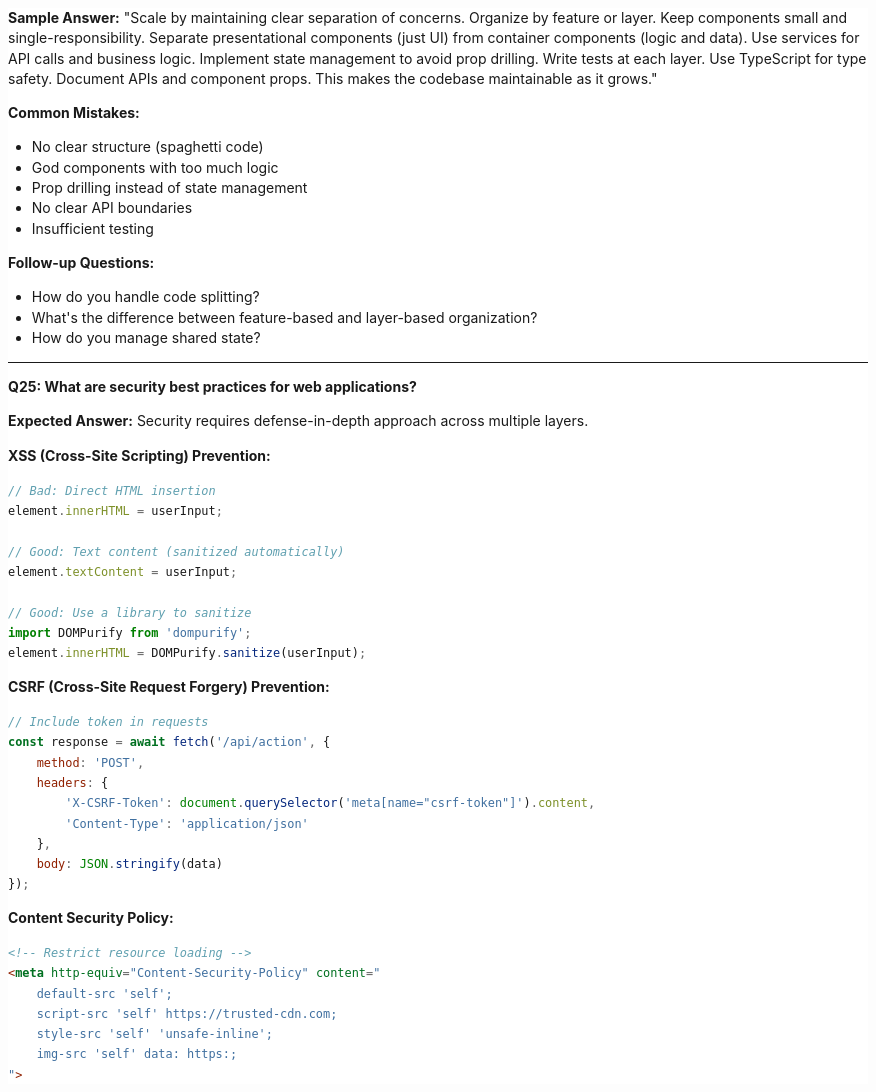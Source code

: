 **Sample Answer:**
"Scale by maintaining clear separation of concerns. Organize by feature or layer. Keep components small and single-responsibility. Separate presentational components (just UI) from container components (logic and data). Use services for API calls and business logic. Implement state management to avoid prop drilling. Write tests at each layer. Use TypeScript for type safety. Document APIs and component props. This makes the codebase maintainable as it grows."

**Common Mistakes:**
- No clear structure (spaghetti code)
- God components with too much logic
- Prop drilling instead of state management
- No clear API boundaries
- Insufficient testing

**Follow-up Questions:**
- How do you handle code splitting?
- What's the difference between feature-based and layer-based organization?
- How do you manage shared state?

---

**Q25: What are security best practices for web applications?**

**Expected Answer:**
Security requires defense-in-depth approach across multiple layers.

**XSS (Cross-Site Scripting) Prevention:**
```javascript
// Bad: Direct HTML insertion
element.innerHTML = userInput;

// Good: Text content (sanitized automatically)
element.textContent = userInput;

// Good: Use a library to sanitize
import DOMPurify from 'dompurify';
element.innerHTML = DOMPurify.sanitize(userInput);
```

**CSRF (Cross-Site Request Forgery) Prevention:**
```javascript
// Include token in requests
const response = await fetch('/api/action', {
    method: 'POST',
    headers: {
        'X-CSRF-Token': document.querySelector('meta[name="csrf-token"]').content,
        'Content-Type': 'application/json'
    },
    body: JSON.stringify(data)
});
```

**Content Security Policy:**
```html
<!-- Restrict resource loading -->
<meta http-equiv="Content-Security-Policy" content="
    default-src 'self';
    script-src 'self' https://trusted-cdn.com;
    style-src 'self' 'unsafe-inline';
    img-src 'self' data: https:;
">
```
